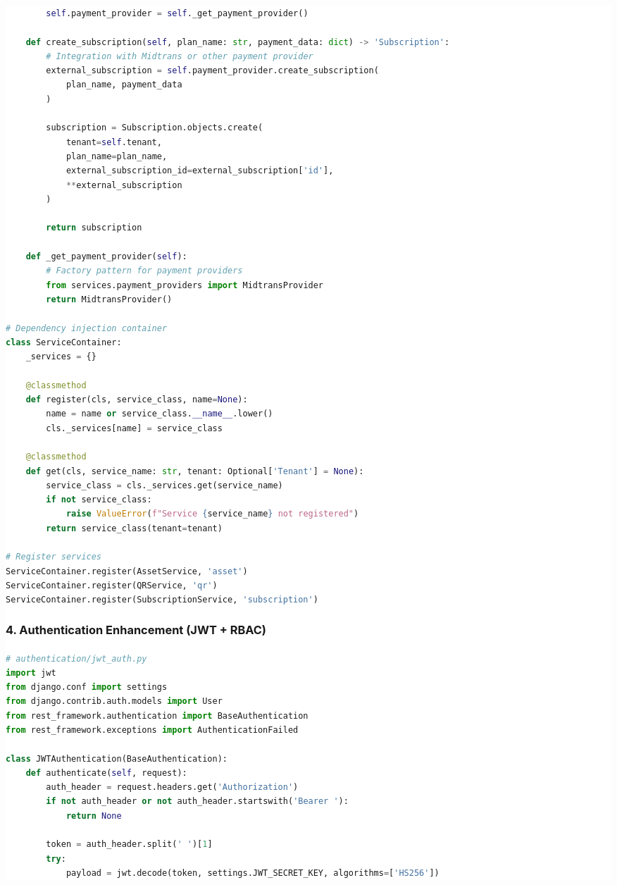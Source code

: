 ```python
        self.payment_provider = self._get_payment_provider()

    def create_subscription(self, plan_name: str, payment_data: dict) -> 'Subscription':
        # Integration with Midtrans or other payment provider
        external_subscription = self.payment_provider.create_subscription(
            plan_name, payment_data
        )

        subscription = Subscription.objects.create(
            tenant=self.tenant,
            plan_name=plan_name,
            external_subscription_id=external_subscription['id'],
            **external_subscription
        )

        return subscription

    def _get_payment_provider(self):
        # Factory pattern for payment providers
        from services.payment_providers import MidtransProvider
        return MidtransProvider()

# Dependency injection container
class ServiceContainer:
    _services = {}

    @classmethod
    def register(cls, service_class, name=None):
        name = name or service_class.__name__.lower()
        cls._services[name] = service_class

    @classmethod
    def get(cls, service_name: str, tenant: Optional['Tenant'] = None):
        service_class = cls._services.get(service_name)
        if not service_class:
            raise ValueError(f"Service {service_name} not registered")
        return service_class(tenant=tenant)

# Register services
ServiceContainer.register(AssetService, 'asset')
ServiceContainer.register(QRService, 'qr')
ServiceContainer.register(SubscriptionService, 'subscription')
```

### 4. Authentication Enhancement (JWT + RBAC)

```python
# authentication/jwt_auth.py
import jwt
from django.conf import settings
from django.contrib.auth.models import User
from rest_framework.authentication import BaseAuthentication
from rest_framework.exceptions import AuthenticationFailed

class JWTAuthentication(BaseAuthentication):
    def authenticate(self, request):
        auth_header = request.headers.get('Authorization')
        if not auth_header or not auth_header.startswith('Bearer '):
            return None

        token = auth_header.split(' ')[1]
        try:
            payload = jwt.decode(token, settings.JWT_SECRET_KEY, algorithms=['HS256'])
```